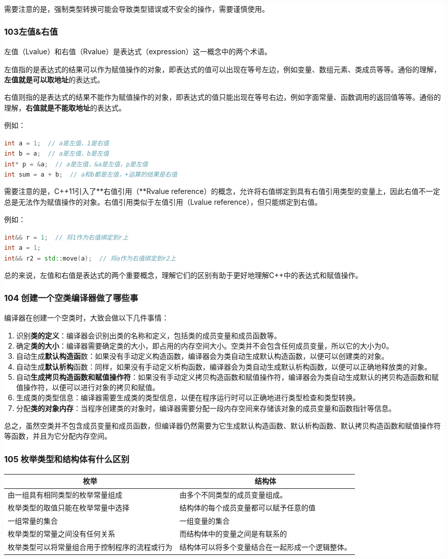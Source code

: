 需要注意的是，强制类型转换可能会导致类型错误或不安全的操作，需要谨慎使用。

### 103左值&右值

左值（Lvalue）和右值（Rvalue）是表达式（expression）这一概念中的两个术语。

左值指的是表达式的结果可以作为赋值操作的对象，即表达式的值可以出现在等号左边，例如变量、数组元素、类成员等等。通俗的理解，**左值就是可以取地址**的表达式。

右值则指的是表达式的结果不能作为赋值操作的对象，即表达式的值只能出现在等号右边，例如字面常量、函数调用的返回值等等。通俗的理解，**右值就是不能取地址**的表达式。

例如：

```cpp
int a = 1;  // a是左值，1是右值
int b = a;  // a是左值，b是左值
int* p = &a;  // a是左值，&a是左值，p是左值
int sum = a + b;  // a和b都是左值，+运算的结果是右值
```

需要注意的是，C++11引入了**右值引用（**Rvalue reference）的概念，允许将右值绑定到具有右值引用类型的变量上，因此右值不一定总是无法作为赋值操作的对象。右值引用类似于左值引用（Lvalue reference），但只能绑定到右值。

例如：

```cpp
int&& r = 1;  // 将1作为右值绑定到r上
int a = 1;
int&& r2 = std::move(a);  // 将a作为右值绑定到r2上
```

总的来说，左值和右值是表达式的两个重要概念，理解它们的区别有助于更好地理解C++中的表达式和赋值操作。

### 104 创建一个空类编译器做了哪些事

编译器在创建一个空类时，大致会做以下几件事情：

1. 识别**类的定义**：编译器会识别出类的名称和定义，包括类的成员变量和成员函数等。
2. 确定**类的大小**：编译器需要确定类的大小，即占用的内存空间大小。空类并不会包含任何成员变量，所以它的大小为0。
3. 自动生成**默认构造函**数：如果没有手动定义构造函数，编译器会为类自动生成默认构造函数，以便可以创建类的对象。
4. 自动生成**默认析构**函数：同样，如果没有手动定义析构函数，编译器会为类自动生成默认析构函数，以便可以正确地释放类的对象。
5. 自动**生成拷贝构造函数和赋值操作符**：如果没有手动定义拷贝构造函数和赋值操作符，编译器会为类自动生成默认的拷贝构造函数和赋值操作符，以便可以进行对象的拷贝和赋值。
6. 生成类的类型信息：编译器需要生成类的类型信息，以便在程序运行时可以正确地进行类型检查和类型转换。
7. 分配**类的对象内存**：当程序创建类的对象时，编译器需要分配一段内存空间来存储该对象的成员变量和函数指针等信息。

总之，虽然空类并不包含成员变量和成员函数，但编译器仍然需要为它生成默认构造函数、默认析构函数、默认拷贝构造函数和赋值操作符等函数，并且为它分配内存空间。

### 105  枚举类型和结构体有什么区别



| 枚举                                           | 结构体                                           |
| ---------------------------------------------- | ------------------------------------------------ |
| 由一组具有相同类型的枚举常量组成               | 由多个不同类型的成员变量组成。                   |
| 枚举类型的取值只能在枚举常量中选择             | 结构体的每个成员变量都可以赋予任意的值           |
| 一组常量的集合                                 | 一组变量的集合                                   |
| 枚举类型的常量之间没有任何关系                 | 而结构体中的变量之间是有联系的                   |
| 枚举类型可以将常量组合用于控制程序的流程或行为 | 结构体可以将多个变量结合在一起形成一个逻辑整体。 |
